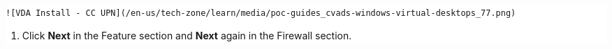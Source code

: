     ![VDA Install - CC UPN](/en-us/tech-zone/learn/media/poc-guides_cvads-windows-virtual-desktops_77.png)

1.  Click **Next** in the Feature section and **Next** again in the Firewall section.

